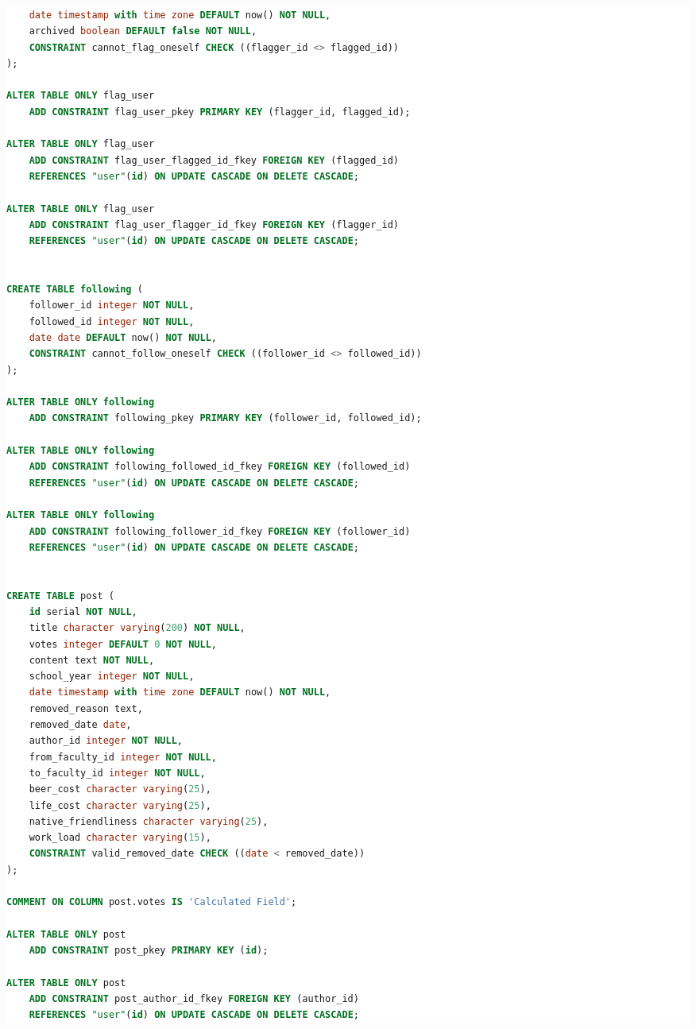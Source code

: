 ```sql
    date timestamp with time zone DEFAULT now() NOT NULL,
    archived boolean DEFAULT false NOT NULL,
    CONSTRAINT cannot_flag_oneself CHECK ((flagger_id <> flagged_id))
);

ALTER TABLE ONLY flag_user
    ADD CONSTRAINT flag_user_pkey PRIMARY KEY (flagger_id, flagged_id);
    
ALTER TABLE ONLY flag_user
    ADD CONSTRAINT flag_user_flagged_id_fkey FOREIGN KEY (flagged_id)
    REFERENCES "user"(id) ON UPDATE CASCADE ON DELETE CASCADE;

ALTER TABLE ONLY flag_user
    ADD CONSTRAINT flag_user_flagger_id_fkey FOREIGN KEY (flagger_id)
    REFERENCES "user"(id) ON UPDATE CASCADE ON DELETE CASCADE;


CREATE TABLE following (
    follower_id integer NOT NULL,
    followed_id integer NOT NULL,
    date date DEFAULT now() NOT NULL,
    CONSTRAINT cannot_follow_oneself CHECK ((follower_id <> followed_id))
);

ALTER TABLE ONLY following
    ADD CONSTRAINT following_pkey PRIMARY KEY (follower_id, followed_id);
    
ALTER TABLE ONLY following
    ADD CONSTRAINT following_followed_id_fkey FOREIGN KEY (followed_id)
    REFERENCES "user"(id) ON UPDATE CASCADE ON DELETE CASCADE;

ALTER TABLE ONLY following
    ADD CONSTRAINT following_follower_id_fkey FOREIGN KEY (follower_id)
    REFERENCES "user"(id) ON UPDATE CASCADE ON DELETE CASCADE;


CREATE TABLE post (
    id serial NOT NULL,
    title character varying(200) NOT NULL,
    votes integer DEFAULT 0 NOT NULL,
    content text NOT NULL,
    school_year integer NOT NULL,
    date timestamp with time zone DEFAULT now() NOT NULL,
    removed_reason text,
    removed_date date,
    author_id integer NOT NULL,
    from_faculty_id integer NOT NULL,
    to_faculty_id integer NOT NULL,
    beer_cost character varying(25),
    life_cost character varying(25),
    native_friendliness character varying(25),
    work_load character varying(15),
    CONSTRAINT valid_removed_date CHECK ((date < removed_date))
);

COMMENT ON COLUMN post.votes IS 'Calculated Field';

ALTER TABLE ONLY post
    ADD CONSTRAINT post_pkey PRIMARY KEY (id);

ALTER TABLE ONLY post
    ADD CONSTRAINT post_author_id_fkey FOREIGN KEY (author_id)
    REFERENCES "user"(id) ON UPDATE CASCADE ON DELETE CASCADE;
```